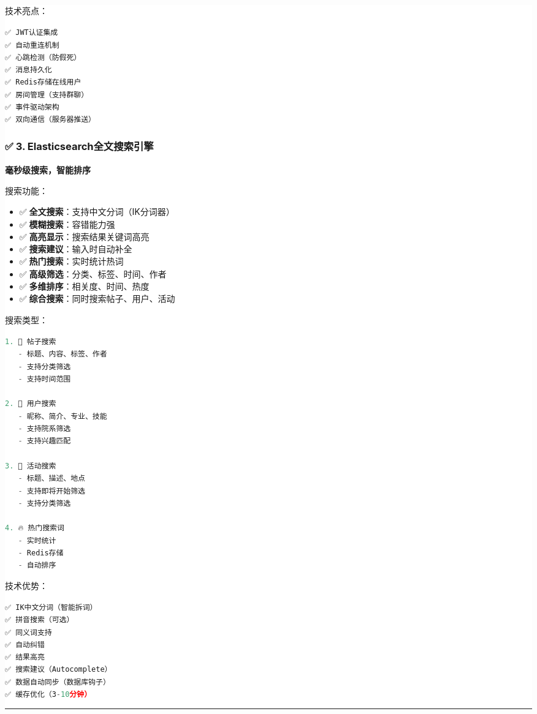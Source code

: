 技术亮点：
```javascript
✅ JWT认证集成
✅ 自动重连机制
✅ 心跳检测（防假死）
✅ 消息持久化
✅ Redis存储在线用户
✅ 房间管理（支持群聊）
✅ 事件驱动架构
✅ 双向通信（服务器推送）
```

### ✅ 3. Elasticsearch全文搜索引擎
**毫秒级搜索，智能排序**

搜索功能：
- ✅ **全文搜索**：支持中文分词（IK分词器）
- ✅ **模糊搜索**：容错能力强
- ✅ **高亮显示**：搜索结果关键词高亮
- ✅ **搜索建议**：输入时自动补全
- ✅ **热门搜索**：实时统计热词
- ✅ **高级筛选**：分类、标签、时间、作者
- ✅ **多维排序**：相关度、时间、热度
- ✅ **综合搜索**：同时搜索帖子、用户、活动

搜索类型：
```javascript
1. 📝 帖子搜索
   - 标题、内容、标签、作者
   - 支持分类筛选
   - 支持时间范围

2. 👤 用户搜索
   - 昵称、简介、专业、技能
   - 支持院系筛选
   - 支持兴趣匹配

3. 📅 活动搜索
   - 标题、描述、地点
   - 支持即将开始筛选
   - 支持分类筛选

4. 🔥 热门搜索词
   - 实时统计
   - Redis存储
   - 自动排序
```

技术优势：
```javascript
✅ IK中文分词（智能拆词）
✅ 拼音搜索（可选）
✅ 同义词支持
✅ 自动纠错
✅ 结果高亮
✅ 搜索建议（Autocomplete）
✅ 数据自动同步（数据库钩子）
✅ 缓存优化（3-10分钟）
```

---